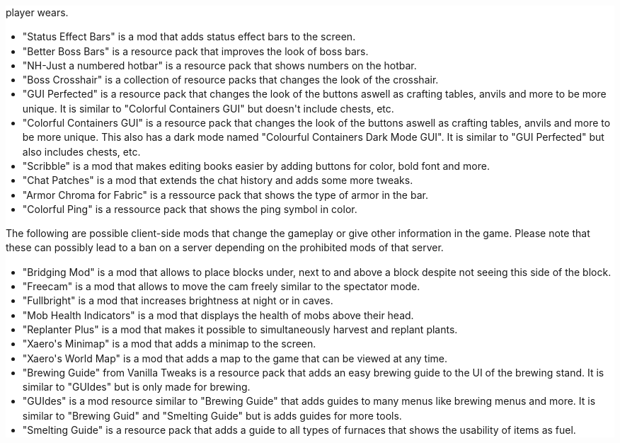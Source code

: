   player wears.
- "Status Effect Bars" is a mod that adds status effect bars to the screen.
- "Better Boss Bars" is a resource pack that improves the look of boss bars.
- "NH-Just a numbered hotbar" is a resource pack that shows numbers on the hotbar.
- "Boss Crosshair" is a collection of resource packs that changes the look of the crosshair.
- "GUI Perfected" is a resource pack that changes the look of the buttons aswell as crafting
  tables, anvils and more to be more unique.
  It is similar to "Colorful Containers GUI" but doesn't include chests, etc.
- "Colorful Containers GUI" is a resource pack that changes the look of the buttons aswell as crafting
  tables, anvils and more to be more unique.
  This also has a dark mode named "Colourful Containers Dark Mode GUI".
  It is similar to "GUI Perfected" but also includes chests, etc.
- "Scribble" is a mod that makes editing books easier by adding buttons for color, bold font and
  more.
- "Chat Patches" is a mod that extends the chat history and adds some more tweaks.
- "Armor Chroma for Fabric" is a ressource pack that shows the type of armor in the bar.
- "Colorful Ping" is a ressource pack that shows the ping symbol in color.

The following are possible client-side mods that change the gameplay or give other information in
the game.
Please note that these can possibly lead to a ban on a server depending on the prohibited mods of
that server.

- "Bridging Mod" is a mod that allows to place blocks under, next to and above a block despite not
  seeing this side of the block.
- "Freecam" is a mod that allows to move the cam freely similar to the spectator mode.
- "Fullbright" is a mod that increases brightness at night or in caves.
- "Mob Health Indicators" is a mod that displays the health of mobs above their head.
- "Replanter Plus" is a mod that makes it possible to simultaneously harvest and replant plants.
- "Xaero's Minimap" is a mod that adds a minimap to the screen.
- "Xaero's World Map" is a mod that adds a map to the game that can be viewed at any time.
- "Brewing Guide" from Vanilla Tweaks is a resource pack that adds an easy brewing guide to the UI
  of the brewing stand.
  It is similar to "GUIdes" but is only made for brewing.
- "GUIdes" is a mod resource similar to "Brewing Guide" that adds guides to many menus like
  brewing menus and more.
  It is similar to "Brewing Guid" and "Smelting Guide" but is adds guides for more tools.
- "Smelting Guide" is a resource pack that adds a guide to all types of furnaces that shows the
  usability of items as fuel.
